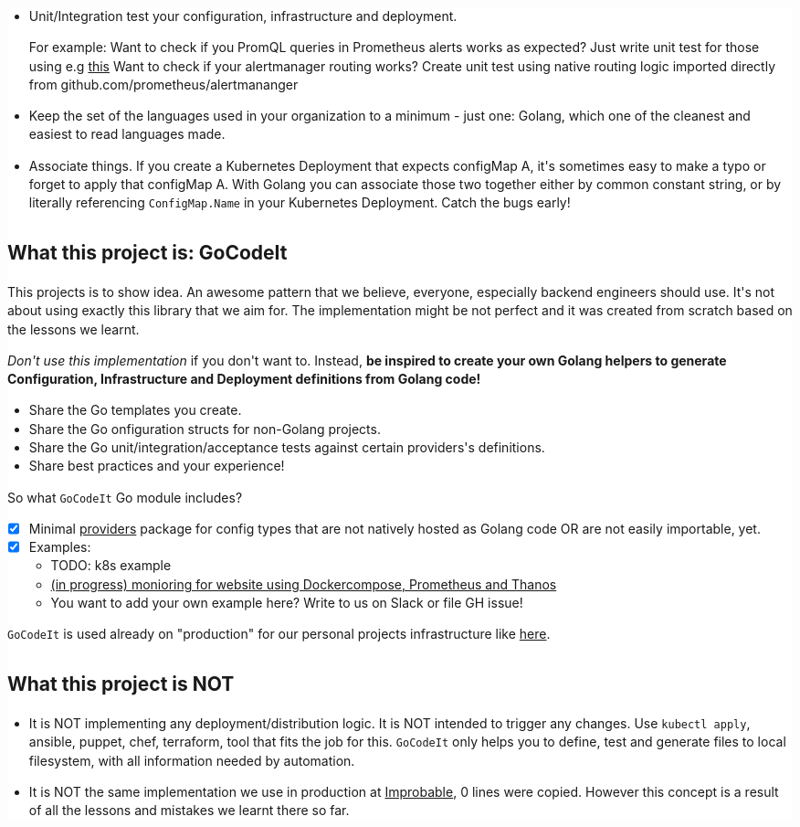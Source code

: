 * Unit/Integration test your configuration, infrastructure and deployment. 
    
    For example: Want to check if you PromQL queries in Prometheus alerts works as expected? Just write unit test for those using e.g [this](https://github.com/prometheus/prometheus/blob/f678e27eb62ecf56e2b0bad82345925a4d6162a2/cmd/promtool/unittest.go#L37)
    Want to check if your alertmanager routing works? Create unit test using native routing logic imported directly from github.com/prometheus/alertmananger

* Keep the set of the languages used in your organization to a minimum - just one: Golang, which one of the cleanest and easiest to read languages made.

* Associate things. If you create a Kubernetes Deployment that expects configMap A, it's sometimes easy to make a typo or forget to apply that configMap A.
  With Golang you can associate those two together either by common constant string, or by literally referencing `ConfigMap.Name` in your Kubernetes Deployment. 
  Catch the bugs early!

## What this project is: GoCodeIt

This projects is to show idea. An awesome pattern that we believe, everyone, especially backend engineers should use. 
It's not about using exactly this library that we aim for. The implementation might be not perfect and it was created from scratch based on the lessons we learnt. 

*Don't use this implementation* if you don't want to. Instead, **be inspired to create your own Golang helpers to generate Configuration, Infrastructure and Deployment definitions from Golang code!**

* Share the Go templates you create. 
* Share the Go onfiguration structs for non-Golang projects. 
* Share the Go unit/integration/acceptance tests against certain providers's definitions.
* Share best practices and your experience!

So what `GoCodeIt` Go module includes?

* [x] Minimal [providers](providers) package for config types that are not natively hosted as Golang code OR are not easily importable, yet.
* [x] Examples:
    * TODO: k8s example
    * [(in progress) monioring for website using Dockercompose, Prometheus and Thanos](examples/infra-my-mon)
    * You want to add your own example here? Write to us on Slack or file GH issue!

`GoCodeIt` is used already on "production" for our personal projects infrastructure like [here](examples/infra-my-mon).

## What this project is NOT

* It is NOT implementing any deployment/distribution logic. It is NOT intended to trigger any changes. Use `kubectl apply`, ansible, puppet, chef, terraform, 
tool that fits the job for this. `GoCodeIt` only helps you to define, test and generate files to local filesystem, with all information needed by automation.

* It is NOT the same implementation we use in production at [Improbable](https://improbable.io), 0 lines were copied.
However this concept is a result of all the lessons and mistakes we learnt there so far.

